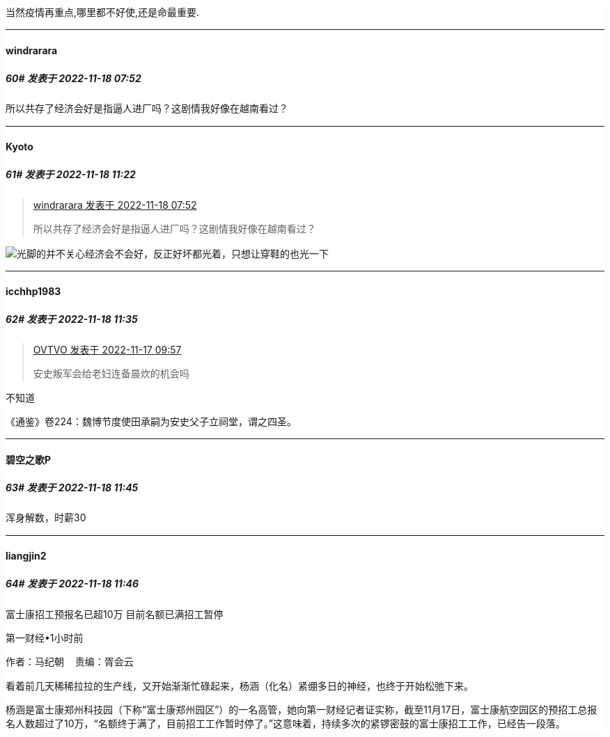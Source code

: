 当然疫情再重点,哪里都不好使,还是命最重要.

*****

####  windrarara  
##### 60#       发表于 2022-11-18 07:52

所以共存了经济会好是指逼人进厂吗？这剧情我好像在越南看过？



*****

####  Kyoto  
##### 61#       发表于 2022-11-18 11:22

<blockquote><a href="httphttps://bbs.saraba1st.com/2b/forum.php?mod=redirect&amp;goto=findpost&amp;pid=58482955&amp;ptid=2105392" target="_blank">windrarara 发表于 2022-11-18 07:52</a>

所以共存了经济会好是指逼人进厂吗？这剧情我好像在越南看过？</blockquote>
<img src="https://static.saraba1st.com/image/smiley/face2017/067.png" referrerpolicy="no-referrer">光脚的并不关心经济会不会好，反正好坏都光着，只想让穿鞋的也光一下



*****

####  icchhp1983  
##### 62#       发表于 2022-11-18 11:35

<blockquote><a href="httphttps://bbs.saraba1st.com/2b/forum.php?mod=redirect&amp;goto=findpost&amp;pid=58471476&amp;ptid=2105392" target="_blank">OVTVO 发表于 2022-11-17 09:57</a>

安史叛军会给老妇连备晨炊的机会吗</blockquote>
不知道

《通鉴》卷224：魏博节度使田承嗣为安史父子立祠堂，谓之四圣。

*****

####  碧空之歌P  
##### 63#       发表于 2022-11-18 11:45

浑身解数，时薪30

*****

####  liangjin2  
##### 64#       发表于 2022-11-18 11:46

富士康招工预报名已超10万 目前名额已满招工暂停

第一财经•1小时前

作者：马纪朝    责编：胥会云

看着前几天稀稀拉拉的生产线，又开始渐渐忙碌起来，杨涵（化名）紧绷多日的神经，也终于开始松弛下来。

杨涵是富士康郑州科技园（下称“富士康郑州园区”）的一名高管，她向第一财经记者证实称，截至11月17日，富士康航空园区的预招工总报名人数超过了10万，“名额终于满了，目前招工工作暂时停了。”这意味着，持续多次的紧锣密鼓的富士康招工工作，已经告一段落。
